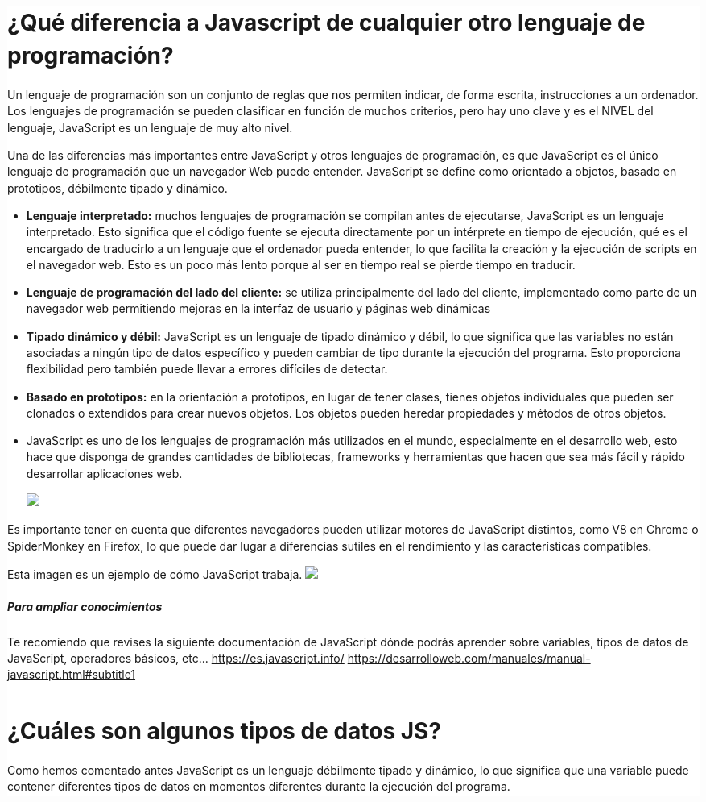 # ¿Qué diferencia a Javascript de cualquier otro lenguaje de programación?

Un lenguaje de programación son un conjunto de reglas que nos permiten indicar, de forma escrita, instrucciones a un ordenador.
Los lenguajes de programación se pueden clasificar en función de muchos criterios, pero hay uno clave y es el NIVEL  del lenguaje, JavaScript es un lenguaje de muy alto nivel.

Una de las diferencias más importantes entre JavaScript y otros lenguajes de programación,  es que JavaScript es el único lenguaje de programación que un navegador Web puede entender.
JavaScript se define como orientado a objetos, basado en prototipos, débilmente tipado y dinámico.

- **Lenguaje interpretado:** muchos lenguajes de programación se compilan antes de ejecutarse, JavaScript es un lenguaje interpretado. Esto significa que el código fuente se ejecuta directamente por un intérprete en tiempo de ejecución, qué es el encargado de traducirlo a un lenguaje que el ordenador pueda entender, lo que facilita la creación y la ejecución de scripts en el navegador web. Esto es un poco más lento porque al ser en tiempo real se pierde tiempo en traducir. 
- **Lenguaje de programación del lado del cliente:** se utiliza principalmente del lado del cliente, implementado como parte de un navegador web permitiendo mejoras en la interfaz de usuario y páginas web dinámicas
- **Tipado dinámico y débil:** JavaScript es un lenguaje de tipado dinámico y débil, lo que significa que las variables no están asociadas a ningún tipo de datos específico y pueden cambiar de tipo durante la ejecución del programa. Esto proporciona flexibilidad pero también puede llevar a errores difíciles de detectar.
- **Basado en prototipos:** en la orientación a prototipos, en lugar de tener clases, tienes objetos individuales que pueden ser clonados o extendidos para crear nuevos objetos. Los objetos pueden heredar propiedades y métodos de otros objetos.
- JavaScript es uno de los lenguajes de programación más utilizados en el mundo, especialmente en el  desarrollo web, esto hace que disponga de grandes cantidades de bibliotecas, frameworks y herramientas que hacen que sea más fácil y rápido desarrollar aplicaciones web.

   ![](https://blog.hubspot.es/hubfs/media/usosjavascript.png)
   
Es importante tener en cuenta que diferentes navegadores pueden utilizar motores de JavaScript distintos, como V8 en Chrome o SpiderMonkey en Firefox, lo que puede dar lugar a diferencias sutiles en el rendimiento y las características compatibles.

Esta imagen es un ejemplo de cómo JavaScript trabaja.
 ![](https://blog.hubspot.es/hubfs/media/javascriptcodigo.png)

##### Para ampliar conocimientos
Te recomiendo que revises la siguiente documentación de JavaScript dónde podrás aprender sobre variables, tipos de datos de JavaScript, operadores básicos, etc...
<https://es.javascript.info/>
https://desarrolloweb.com/manuales/manual-javascript.html#subtitle1


# ¿Cuáles son algunos tipos de datos JS?
Como hemos comentado antes JavaScript es un lenguaje débilmente tipado y dinámico, lo que significa que una variable puede contener diferentes tipos de datos en momentos diferentes durante la ejecución del programa.
